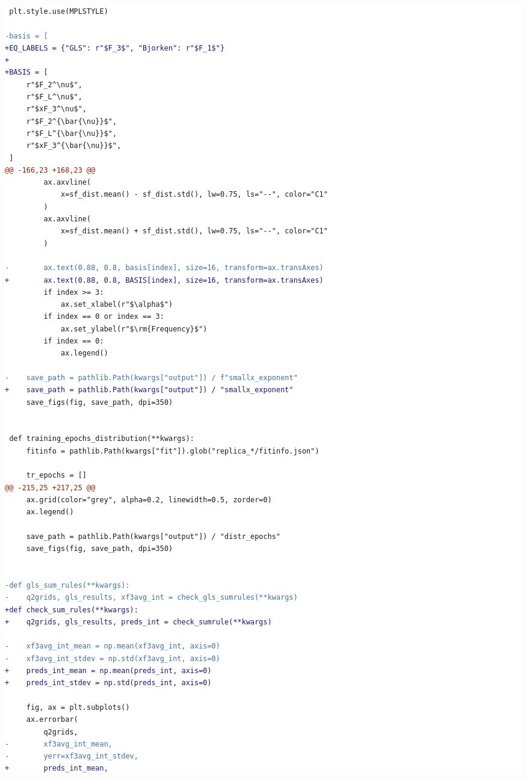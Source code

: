 ```diff
 plt.style.use(MPLSTYLE)
 
-basis = [
+EQ_LABELS = {"GLS": r"$F_3$", "Bjorken": r"$F_1$"}
+
+BASIS = [
     r"$F_2^\nu$",
     r"$F_L^\nu$",
     r"$xF_3^\nu$",
     r"$F_2^{\bar{\nu}}$",
     r"$F_L^{\bar{\nu}}$",
     r"$xF_3^{\bar{\nu}}$",
 ]
@@ -166,23 +168,23 @@
         ax.axvline(
             x=sf_dist.mean() - sf_dist.std(), lw=0.75, ls="--", color="C1"
         )
         ax.axvline(
             x=sf_dist.mean() + sf_dist.std(), lw=0.75, ls="--", color="C1"
         )
 
-        ax.text(0.88, 0.8, basis[index], size=16, transform=ax.transAxes)
+        ax.text(0.88, 0.8, BASIS[index], size=16, transform=ax.transAxes)
         if index >= 3:
             ax.set_xlabel(r"$\alpha$")
         if index == 0 or index == 3:
             ax.set_ylabel(r"$\rm{Frequency}$")
         if index == 0:
             ax.legend()
 
-    save_path = pathlib.Path(kwargs["output"]) / f"smallx_exponent"
+    save_path = pathlib.Path(kwargs["output"]) / "smallx_exponent"
     save_figs(fig, save_path, dpi=350)
 
 
 def training_epochs_distribution(**kwargs):
     fitinfo = pathlib.Path(kwargs["fit"]).glob("replica_*/fitinfo.json")
 
     tr_epochs = []
@@ -215,25 +217,25 @@
     ax.grid(color="grey", alpha=0.2, linewidth=0.5, zorder=0)
     ax.legend()
 
     save_path = pathlib.Path(kwargs["output"]) / "distr_epochs"
     save_figs(fig, save_path, dpi=350)
 
 
-def gls_sum_rules(**kwargs):
-    q2grids, gls_results, xf3avg_int = check_gls_sumrules(**kwargs)
+def check_sum_rules(**kwargs):
+    q2grids, gls_results, preds_int = check_sumrule(**kwargs)
 
-    xf3avg_int_mean = np.mean(xf3avg_int, axis=0)
-    xf3avg_int_stdev = np.std(xf3avg_int, axis=0)
+    preds_int_mean = np.mean(preds_int, axis=0)
+    preds_int_stdev = np.std(preds_int, axis=0)
 
     fig, ax = plt.subplots()
     ax.errorbar(
         q2grids,
-        xf3avg_int_mean,
-        yerr=xf3avg_int_stdev,
+        preds_int_mean,
```